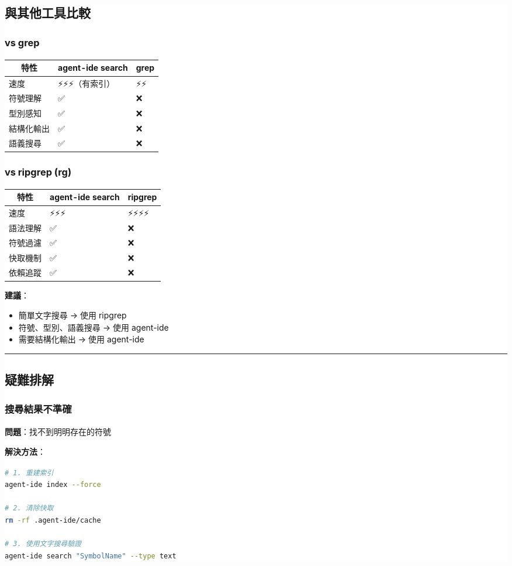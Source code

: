 
## 與其他工具比較

### vs grep

| 特性 | agent-ide search | grep |
|------|------------------|------|
| 速度 | ⚡⚡⚡（有索引） | ⚡⚡ |
| 符號理解 | ✅ | ❌ |
| 型別感知 | ✅ | ❌ |
| 結構化輸出 | ✅ | ❌ |
| 語義搜尋 | ✅ | ❌ |

### vs ripgrep (rg)

| 特性 | agent-ide search | ripgrep |
|------|------------------|---------|
| 速度 | ⚡⚡⚡ | ⚡⚡⚡⚡ |
| 語法理解 | ✅ | ❌ |
| 符號過濾 | ✅ | ❌ |
| 快取機制 | ✅ | ❌ |
| 依賴追蹤 | ✅ | ❌ |

**建議**：
- 簡單文字搜尋 → 使用 ripgrep
- 符號、型別、語義搜尋 → 使用 agent-ide
- 需要結構化輸出 → 使用 agent-ide

---

## 疑難排解

### 搜尋結果不準確

**問題**：找不到明明存在的符號

**解決方法**：
```bash
# 1. 重建索引
agent-ide index --force

# 2. 清除快取
rm -rf .agent-ide/cache

# 3. 使用文字搜尋驗證
agent-ide search "SymbolName" --type text
```
